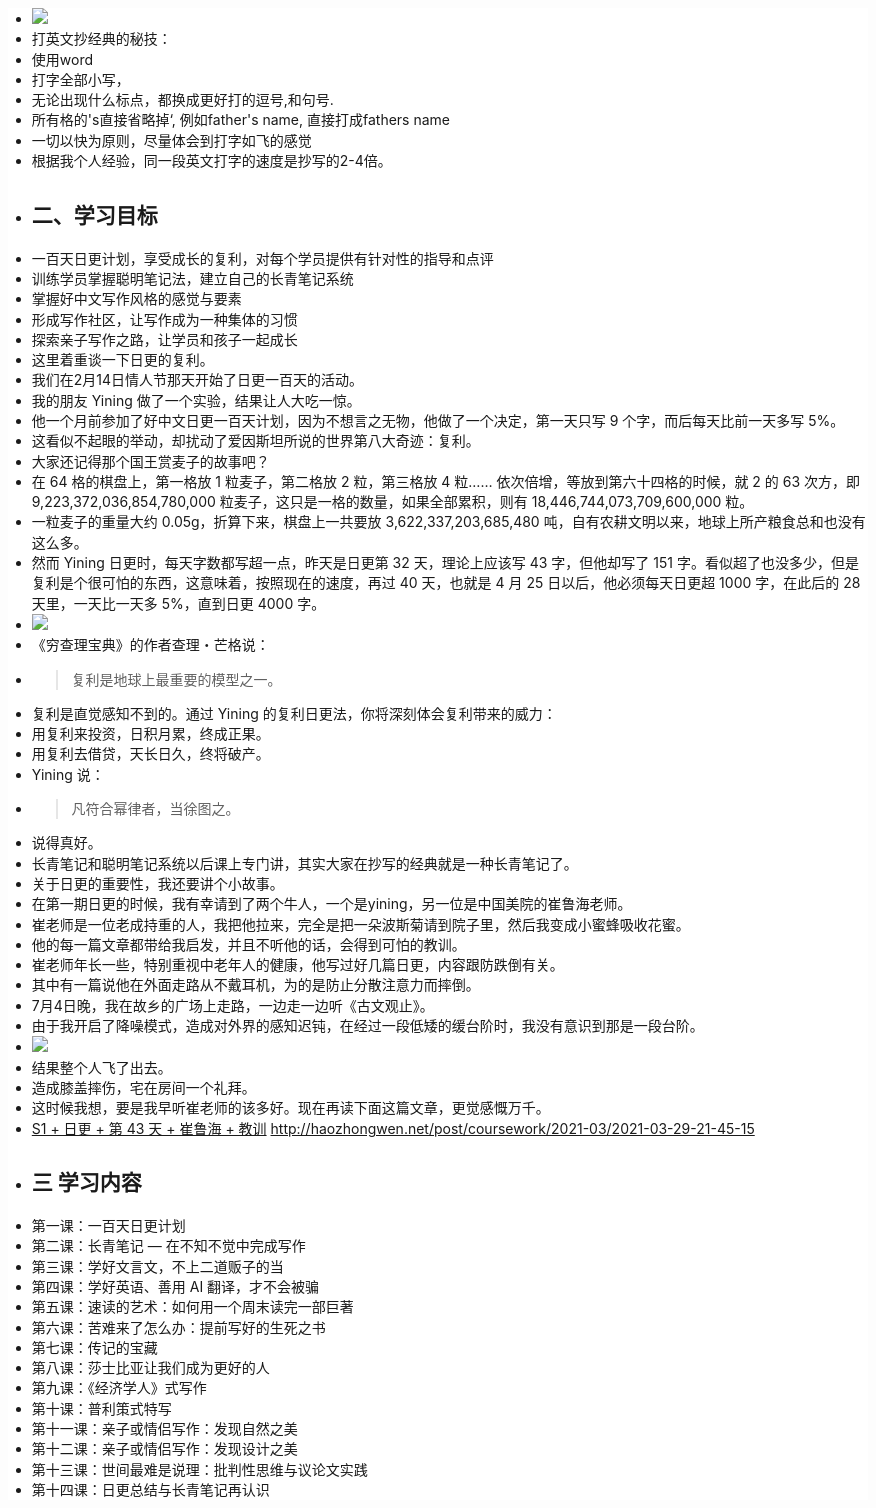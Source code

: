 - ![](./_image/2021-07-17/IMG_1996.JPG)
- 打英文抄经典的秘技：
- 使用word
- 打字全部小写，
- 无论出现什么标点，都换成更好打的逗号,和句号.
- 所有格的's直接省略掉‘, 例如father's name, 直接打成fathers name
- 一切以快为原则，尽量体会到打字如飞的感觉
- 根据我个人经验，同一段英文打字的速度是抄写的2-4倍。
- ## 二、学习目标
- 一百天日更计划，享受成长的复利，对每个学员提供有针对性的指导和点评
- 训练学员掌握聪明笔记法，建立自己的长青笔记系统
- 掌握好中文写作风格的感觉与要素
- 形成写作社区，让写作成为一种集体的习惯
- 探索亲子写作之路，让学员和孩子一起成长
- 这里着重谈一下日更的复利。
- 我们在2月14日情人节那天开始了日更一百天的活动。
- 我的朋友 Yining 做了一个实验，结果让人大吃一惊。
- 他一个月前参加了好中文日更一百天计划，因为不想言之无物，他做了一个决定，第一天只写 9 个字，而后每天比前一天多写 5%。
- 这看似不起眼的举动，却扰动了爱因斯坦所说的世界第八大奇迹：复利。
- 大家还记得那个国王赏麦子的故事吧？
- 在 64 格的棋盘上，第一格放 1 粒麦子，第二格放 2 粒，第三格放 4 粒…… 依次倍增，等放到第六十四格的时候，就 2 的 63 次方，即 9,223,372,036,854,780,000 粒麦子，这只是一格的数量，如果全部累积，则有 18,446,744,073,709,600,000 粒。
- 一粒麦子的重量大约 0.05g，折算下来，棋盘上一共要放 3,622,337,203,685,480 吨，自有农耕文明以来，地球上所产粮食总和也没有这么多。
- 然而 Yining 日更时，每天字数都写超一点，昨天是日更第 32 天，理论上应该写 43 字，但他却写了 151 字。看似超了也没多少，但是复利是个很可怕的东西，这意味着，按照现在的速度，再过 40 天，也就是 4 月 25 日以后，他必须每天日更超 1000 字，在此后的 28 天里，一天比一天多 5%，直到日更 4000 字。
- ![](./_image/2021-07-17/IMG_2001.PNG)
- 《穷查理宝典》的作者查理・芒格说：
- > 复利是地球上最重要的模型之一。
- 复利是直觉感知不到的。通过 Yining 的复利日更法，你将深刻体会复利带来的威力：
- 用复利来投资，日积月累，终成正果。
- 用复利去借贷，天长日久，终将破产。
- Yining 说：
- > 凡符合幂律者，当徐图之。
- 说得真好。
- 长青笔记和聪明笔记系统以后课上专门讲，其实大家在抄写的经典就是一种长青笔记了。
- 关于日更的重要性，我还要讲个小故事。
- 在第一期日更的时候，我有幸请到了两个牛人，一个是yining，另一位是中国美院的崔鲁海老师。
- 崔老师是一位老成持重的人，我把他拉来，完全是把一朵波斯菊请到院子里，然后我变成小蜜蜂吸收花蜜。
- 他的每一篇文章都带给我启发，并且不听他的话，会得到可怕的教训。
- 崔老师年长一些，特别重视中老年人的健康，他写过好几篇日更，内容跟防跌倒有关。
- 其中有一篇说他在外面走路从不戴耳机，为的是防止分散注意力而摔倒。
- 7月4日晚，我在故乡的广场上走路，一边走一边听《古文观止》。
- 由于我开启了降噪模式，造成对外界的感知迟钝，在经过一段低矮的缓台阶时，我没有意识到那是一段台阶。
- ![](./_image/2021-07-17/IMG_1999.JPG)
- 结果整个人飞了出去。
- 造成膝盖摔伤，宅在房间一个礼拜。
- 这时候我想，要是我早听崔老师的该多好。现在再读下面这篇文章，更觉感慨万千。
- [S1 + 日更 + 第 43 天 + 崔鲁海 + 教训](http://haozhongwen.net/post/coursework/2021-03/2021-03-29-21-45-15)  http://haozhongwen.net/post/coursework/2021-03/2021-03-29-21-45-15
- ## 三 学习内容
- 第一课：一百天日更计划
- 第二课：长青笔记 — 在不知不觉中完成写作
- 第三课：学好文言文，不上二道贩子的当
- 第四课：学好英语、善用 AI 翻译，才不会被骗
- 第五课：速读的艺术：如何用一个周末读完一部巨著
- 第六课：苦难来了怎么办：提前写好的生死之书
- 第七课：传记的宝藏
- 第八课：莎士比亚让我们成为更好的人
- 第九课：《经济学人》式写作
- 第十课：普利策式特写
- 第十一课：亲子或情侣写作：发现自然之美
- 第十二课：亲子或情侣写作：发现设计之美
- 第十三课：世间最难是说理：批判性思维与议论文实践
- 第十四课：日更总结与长青笔记再认识